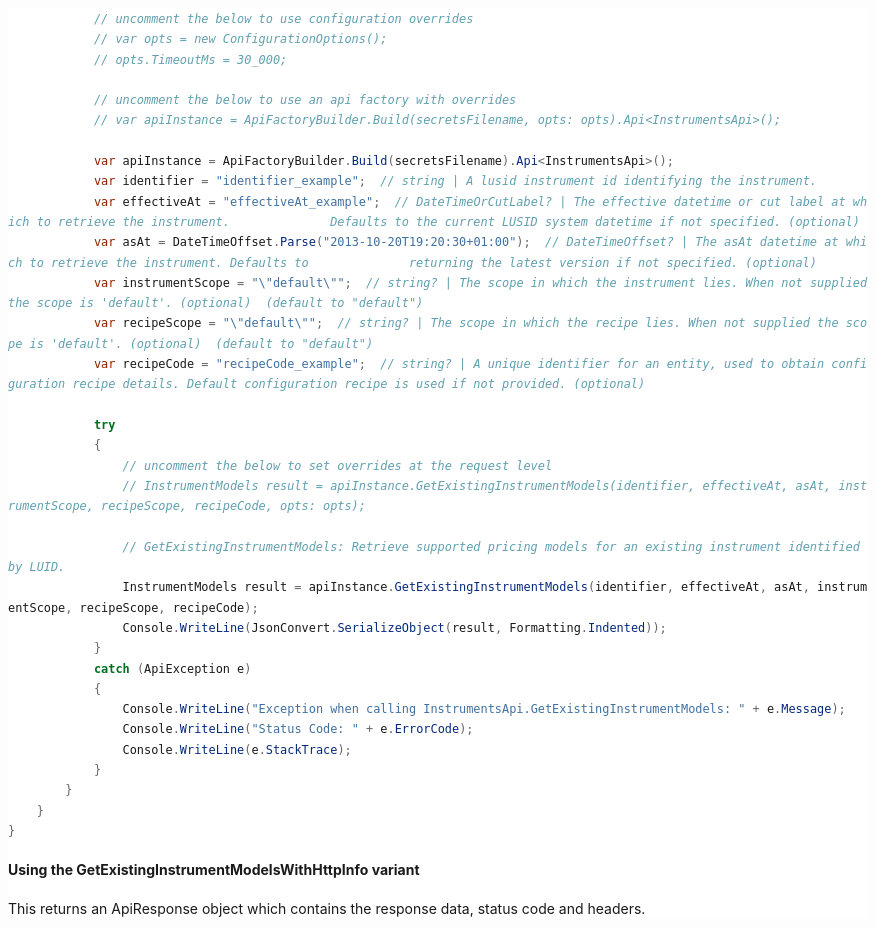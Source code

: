 ```csharp
            // uncomment the below to use configuration overrides
            // var opts = new ConfigurationOptions();
            // opts.TimeoutMs = 30_000;

            // uncomment the below to use an api factory with overrides
            // var apiInstance = ApiFactoryBuilder.Build(secretsFilename, opts: opts).Api<InstrumentsApi>();

            var apiInstance = ApiFactoryBuilder.Build(secretsFilename).Api<InstrumentsApi>();
            var identifier = "identifier_example";  // string | A lusid instrument id identifying the instrument.
            var effectiveAt = "effectiveAt_example";  // DateTimeOrCutLabel? | The effective datetime or cut label at which to retrieve the instrument.              Defaults to the current LUSID system datetime if not specified. (optional) 
            var asAt = DateTimeOffset.Parse("2013-10-20T19:20:30+01:00");  // DateTimeOffset? | The asAt datetime at which to retrieve the instrument. Defaults to              returning the latest version if not specified. (optional) 
            var instrumentScope = "\"default\"";  // string? | The scope in which the instrument lies. When not supplied the scope is 'default'. (optional)  (default to "default")
            var recipeScope = "\"default\"";  // string? | The scope in which the recipe lies. When not supplied the scope is 'default'. (optional)  (default to "default")
            var recipeCode = "recipeCode_example";  // string? | A unique identifier for an entity, used to obtain configuration recipe details. Default configuration recipe is used if not provided. (optional) 

            try
            {
                // uncomment the below to set overrides at the request level
                // InstrumentModels result = apiInstance.GetExistingInstrumentModels(identifier, effectiveAt, asAt, instrumentScope, recipeScope, recipeCode, opts: opts);

                // GetExistingInstrumentModels: Retrieve supported pricing models for an existing instrument identified by LUID.
                InstrumentModels result = apiInstance.GetExistingInstrumentModels(identifier, effectiveAt, asAt, instrumentScope, recipeScope, recipeCode);
                Console.WriteLine(JsonConvert.SerializeObject(result, Formatting.Indented));
            }
            catch (ApiException e)
            {
                Console.WriteLine("Exception when calling InstrumentsApi.GetExistingInstrumentModels: " + e.Message);
                Console.WriteLine("Status Code: " + e.ErrorCode);
                Console.WriteLine(e.StackTrace);
            }
        }
    }
}
```

#### Using the GetExistingInstrumentModelsWithHttpInfo variant
This returns an ApiResponse object which contains the response data, status code and headers.

